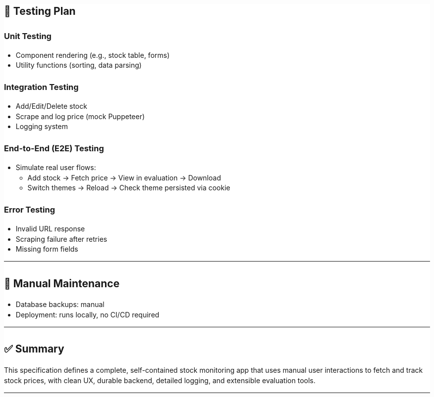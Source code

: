 
## **🧪 Testing Plan**
### **Unit Testing**
- Component rendering (e.g., stock table, forms)
- Utility functions (sorting, data parsing)
### **Integration Testing**
- Add/Edit/Delete stock
- Scrape and log price (mock Puppeteer)
- Logging system
### **End-to-End (E2E) Testing**
- Simulate real user flows:
    - Add stock → Fetch price → View in evaluation → Download
    - Switch themes → Reload → Check theme persisted via cookie
### **Error Testing**
- Invalid URL response
- Scraping failure after retries
- Missing form fields

---

## **🧹 Manual Maintenance**
- Database backups: manual
- Deployment: runs locally, no CI/CD required

---

## **✅ Summary**
This specification defines a complete, self-contained stock monitoring app that uses manual user interactions to fetch and track stock prices, with clean UX, durable backend, detailed logging, and extensible evaluation tools.

---
